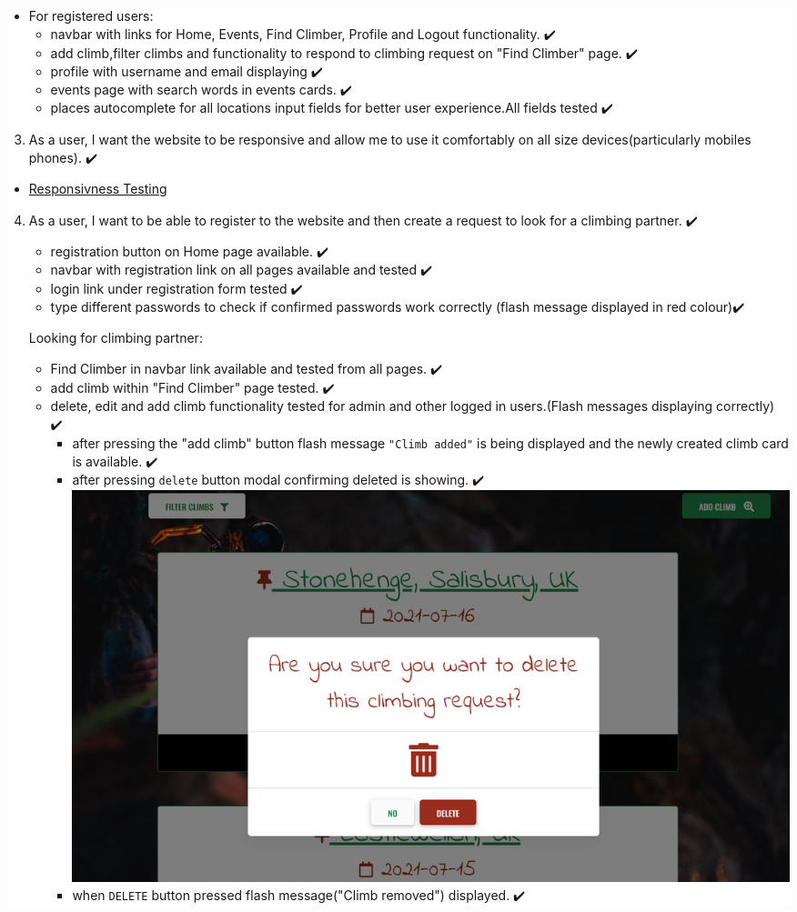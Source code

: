 * For registered users:
     - navbar with links for Home, Events, Find Climber, Profile and Logout functionality. :heavy_check_mark:
     - add climb,filter climbs and functionality to respond to climbing request on "Find Climber" page. :heavy_check_mark:
     - profile with username and email displaying :heavy_check_mark:
     - events page with search words in events cards.  :heavy_check_mark:
     - places autocomplete for all locations input fields for better user experience.All fields tested :heavy_check_mark:



3. As a user, I want the website to be responsive and allow me to use it comfortably on all size devices(particularly mobiles phones). :heavy_check_mark:
* [Responsivness Testing](#responsivnes-testing)


4. As a user, I want to be able to register to the website and then create a request to look for a climbing partner. :heavy_check_mark:
    - registration button on Home page available. :heavy_check_mark:
    - navbar with registration link on all pages available and tested :heavy_check_mark:
    - login link under registration form tested :heavy_check_mark:
    - type different passwords to check if confirmed passwords work correctly (flash message displayed in red colour):heavy_check_mark:

    Looking for climbing partner:
    - Find Climber in navbar link available and tested from all pages. :heavy_check_mark:
    - add climb within "Find Climber" page tested. :heavy_check_mark:
    - delete, edit and add climb functionality tested for admin and other logged in users.(Flash messages displaying correctly) :heavy_check_mark:
      * after pressing the "add climb" button flash message `"Climb added"` is being displayed and the newly created climb card is available. :heavy_check_mark:
      * after pressing `delete` button modal confirming deleted is showing. :heavy_check_mark:
      ![delete climb](static/media_README/delete_climb.PNG)
      * when `DELETE` button pressed flash message("Climb removed") displayed. :heavy_check_mark:
